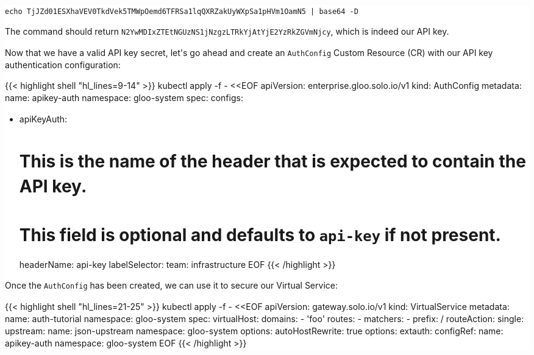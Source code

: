 ```shell
echo TjJZd01ESXhaVEV0TkdVek5TMWpOemd6TFRSa1lqQXRZakUyWXpSa1pHVm1OamN5 | base64 -D
```

The command should return `N2YwMDIxZTEtNGUzNS1jNzgzLTRkYjAtYjE2YzRkZGVmNjcy`, which is indeed our API key.

Now that we have a valid API key secret, let's go ahead and create an `AuthConfig` Custom Resource (CR) with our API key authentication configuration:

{{< highlight shell "hl_lines=9-14" >}}
kubectl apply -f - <<EOF
apiVersion: enterprise.gloo.solo.io/v1
kind: AuthConfig
metadata:
  name: apikey-auth
  namespace: gloo-system
spec:
  configs:
  - apiKeyAuth:
      # This is the name of the header that is expected to contain the API key.
      # This field is optional and defaults to `api-key` if not present.
      headerName: api-key
      labelSelector:
        team: infrastructure
EOF
{{< /highlight >}}

Once the `AuthConfig` has been created, we can use it to secure our Virtual Service:

{{< highlight shell "hl_lines=21-25" >}}
kubectl apply -f - <<EOF
apiVersion: gateway.solo.io/v1
kind: VirtualService
metadata:
  name: auth-tutorial
  namespace: gloo-system
spec:
  virtualHost:
    domains:
      - 'foo'
    routes:
      - matchers:
        - prefix: /
        routeAction:
          single:
            upstream:
              name: json-upstream
              namespace: gloo-system
        options:
          autoHostRewrite: true
    options:
      extauth:
        configRef:
          name: apikey-auth
          namespace: gloo-system
EOF
{{< /highlight >}}
